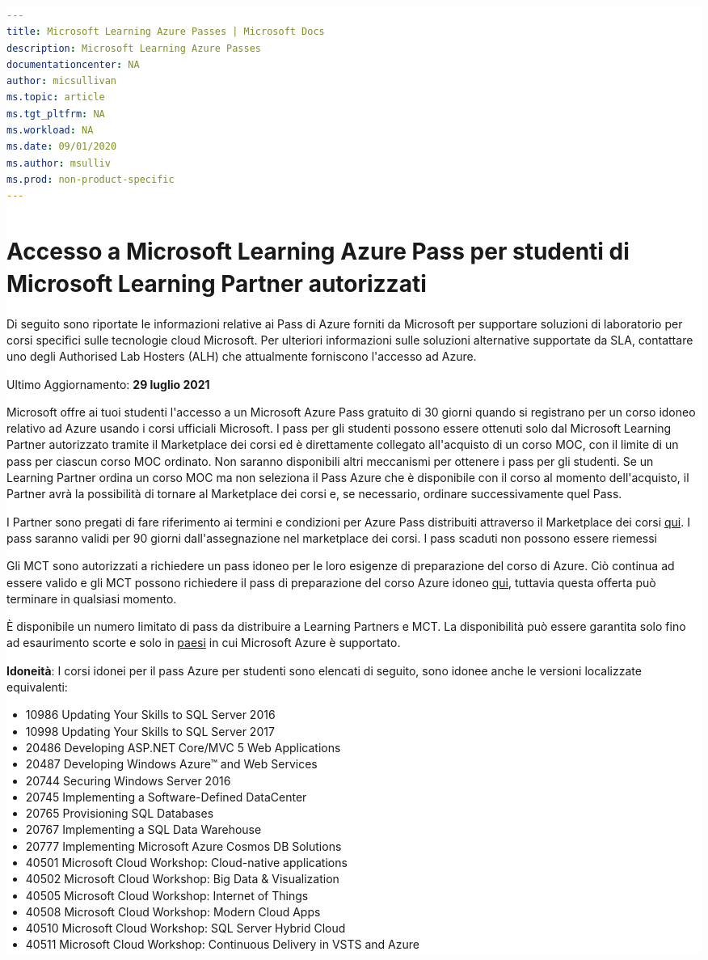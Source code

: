 ```yaml
---
title: Microsoft Learning Azure Passes | Microsoft Docs
description: Microsoft Learning Azure Passes
documentationcenter: NA 
author: micsullivan
ms.topic: article
ms.tgt_pltfrm: NA
ms.workload: NA
ms.date: 09/01/2020
ms.author: msulliv
ms.prod: non-product-specific
---
```


# Accesso a Microsoft Learning Azure Pass per studenti di Microsoft Learning Partner autorizzati

<div>Di seguito sono riportate le informazioni relative ai Pass di Azure forniti da Microsoft per supportare soluzioni di laboratorio per corsi specifici sulle tecnologie cloud Microsoft.  Per ulteriori informazioni sulle soluzioni alternative supportate da SLA, contattare uno degli Authorised Lab Hosters (ALH) che attualmente forniscono l'accesso ad Azure.</div>

Ultimo Aggiornamento: **29 luglio 2021**

Microsoft offre ai tuoi studenti l'accesso a un Microsoft Azure Pass gratuito di 30 giorni quando si registrano per un corso idoneo relativo ad Azure usando i corsi ufficiali Microsoft. I pass per gli studenti possono essere ottenuti solo dal Microsoft Learning Partner autorizzato tramite il Marketplace dei corsi ed è direttamente collegato all'acquisto di un corso MOC, con il limite di un pass per ciascun corso MOC ordinato. Non saranno disponibili altri meccanismi per ottenere i pass per gli studenti. Se un Learning Partner ordina un corso MOC ma non seleziona il Pass Azure che è disponibile con il corso al momento dell'acquisto, il Partner avrà la possibilità di tornare al Marketplace dei corsi e, se necessario, ordinare successivamente quel Pass.

I Partner sono pregati di fare riferimento ai termini e condizioni per Azure Pass distribuiti attraverso il Marketplace dei corsi [qui](https://shop.courseware-marketplace.com/shop/en-GB/Content/TermsAndConditions). I pass saranno validi per 90 giorni dall'assegnazione nel marketplace dei corsi. I pass scaduti non possono essere riemessi

Gli MCT sono autorizzati a richiedere un pass idoneo per le loro esigenze di preparazione del corso di Azure. Ciò continua ad essere valido e gli MCT possono richiedere il pass di preparazione del corso Azure idoneo [qui](https://vouchers.cloudapp.net/AzurePass/), tuttavia questa offerta può terminare in qualsiasi momento.

È disponibile un numero limitato di pass da distribuire a Learning Partners e MCT. La disponibilità può essere garantita solo fino ad esaurimento scorte e solo in [paesi](https://www.windowsazure.com/pricing/faq/) in cui Microsoft Azure è supportato.

**Idoneità**: I corsi idonei per il pass Azure per studenti sono elencati di seguito, sono idonee anche le versioni localizzate equivalenti:

- 10986 Updating Your Skills to SQL Server 2016
- 10998 Updating Your Skills to SQL Server 2017
- 20486 Developing ASP.NET Core/MVC 5 Web Applications
- 20487 Developing Windows Azure™ and Web Services
- 20744 Securing Windows Server 2016
- 20745 Implementing a Software-Defined DataCenter
- 20765 Provisioning SQL Databases
- 20767 Implementing a SQL Data Warehouse
- 20777 Implementing Microsoft Azure Cosmos DB Solutions
- 40501 Microsoft Cloud Workshop: Cloud-native applications
- 40502 Microsoft Cloud Workshop: Big Data & Visualization
- 40505 Microsoft Cloud Workshop: Internet of Things
- 40508 Microsoft Cloud Workshop: Modern Cloud Apps
- 40510 Microsoft Cloud Workshop: SQL Server Hybrid Cloud
- 40511 Microsoft Cloud Workshop: Continuous Delivery in VSTS and Azure